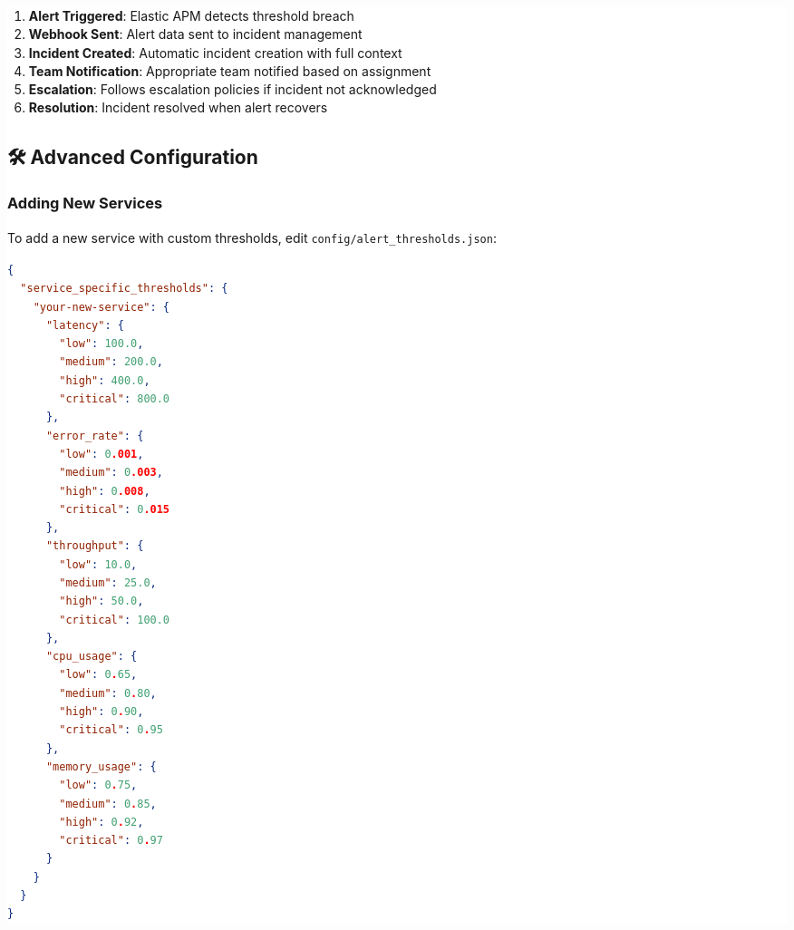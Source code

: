 1. **Alert Triggered**: Elastic APM detects threshold breach
2. **Webhook Sent**: Alert data sent to incident management
3. **Incident Created**: Automatic incident creation with full context
4. **Team Notification**: Appropriate team notified based on assignment
5. **Escalation**: Follows escalation policies if incident not acknowledged
6. **Resolution**: Incident resolved when alert recovers

## 🛠️ Advanced Configuration

### Adding New Services

To add a new service with custom thresholds, edit `config/alert_thresholds.json`:

```json
{
  "service_specific_thresholds": {
    "your-new-service": {
      "latency": {
        "low": 100.0,
        "medium": 200.0,
        "high": 400.0,
        "critical": 800.0
      },
      "error_rate": {
        "low": 0.001,
        "medium": 0.003,
        "high": 0.008,
        "critical": 0.015
      },
      "throughput": {
        "low": 10.0,
        "medium": 25.0,
        "high": 50.0,
        "critical": 100.0
      },
      "cpu_usage": {
        "low": 0.65,
        "medium": 0.80,
        "high": 0.90,
        "critical": 0.95
      },
      "memory_usage": {
        "low": 0.75,
        "medium": 0.85,
        "high": 0.92,
        "critical": 0.97
      }
    }
  }
}
```
